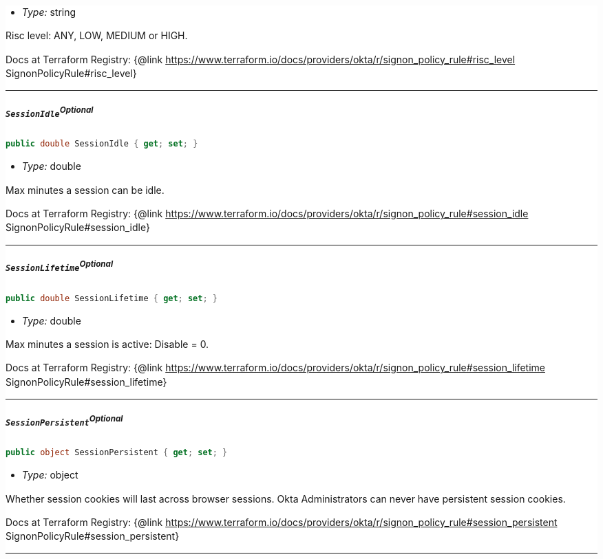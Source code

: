 - *Type:* string

Risc level: ANY, LOW, MEDIUM or HIGH.

Docs at Terraform Registry: {@link https://www.terraform.io/docs/providers/okta/r/signon_policy_rule#risc_level SignonPolicyRule#risc_level}

---

##### `SessionIdle`<sup>Optional</sup> <a name="SessionIdle" id="@cdktf/provider-okta.signonPolicyRule.SignonPolicyRuleConfig.property.sessionIdle"></a>

```csharp
public double SessionIdle { get; set; }
```

- *Type:* double

Max minutes a session can be idle.

Docs at Terraform Registry: {@link https://www.terraform.io/docs/providers/okta/r/signon_policy_rule#session_idle SignonPolicyRule#session_idle}

---

##### `SessionLifetime`<sup>Optional</sup> <a name="SessionLifetime" id="@cdktf/provider-okta.signonPolicyRule.SignonPolicyRuleConfig.property.sessionLifetime"></a>

```csharp
public double SessionLifetime { get; set; }
```

- *Type:* double

Max minutes a session is active: Disable = 0.

Docs at Terraform Registry: {@link https://www.terraform.io/docs/providers/okta/r/signon_policy_rule#session_lifetime SignonPolicyRule#session_lifetime}

---

##### `SessionPersistent`<sup>Optional</sup> <a name="SessionPersistent" id="@cdktf/provider-okta.signonPolicyRule.SignonPolicyRuleConfig.property.sessionPersistent"></a>

```csharp
public object SessionPersistent { get; set; }
```

- *Type:* object

Whether session cookies will last across browser sessions. Okta Administrators can never have persistent session cookies.

Docs at Terraform Registry: {@link https://www.terraform.io/docs/providers/okta/r/signon_policy_rule#session_persistent SignonPolicyRule#session_persistent}

---
